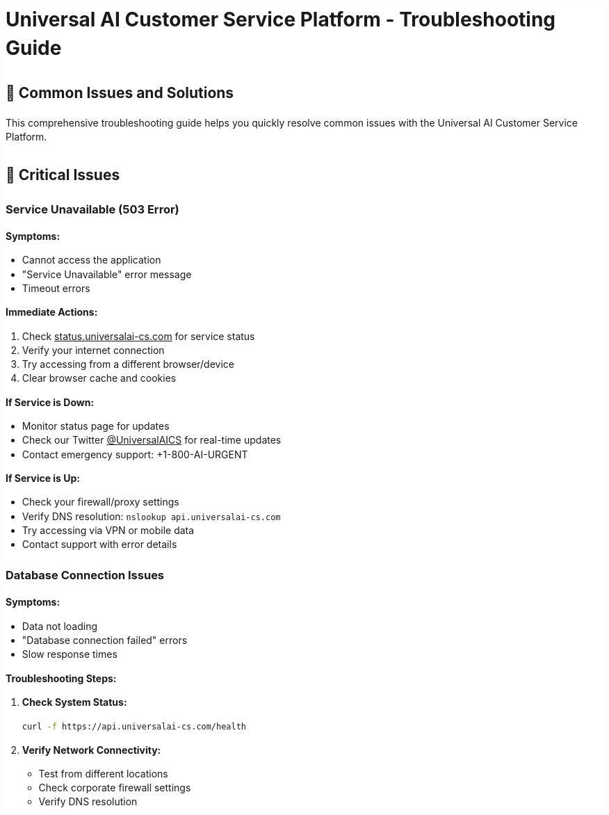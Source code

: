 # Universal AI Customer Service Platform - Troubleshooting Guide

## 🔧 Common Issues and Solutions

This comprehensive troubleshooting guide helps you quickly resolve common issues with the Universal AI Customer Service Platform.

## 🚨 Critical Issues

### Service Unavailable (503 Error)

**Symptoms:**
- Cannot access the application
- "Service Unavailable" error message
- Timeout errors

**Immediate Actions:**
1. Check [status.universalai-cs.com](https://status.universalai-cs.com) for service status
2. Verify your internet connection
3. Try accessing from a different browser/device
4. Clear browser cache and cookies

**If Service is Down:**
- Monitor status page for updates
- Check our Twitter [@UniversalAICS](https://twitter.com/UniversalAICS) for real-time updates
- Contact emergency support: +1-800-AI-URGENT

**If Service is Up:**
- Check your firewall/proxy settings
- Verify DNS resolution: `nslookup api.universalai-cs.com`
- Try accessing via VPN or mobile data
- Contact support with error details

### Database Connection Issues

**Symptoms:**
- Data not loading
- "Database connection failed" errors
- Slow response times

**Troubleshooting Steps:**
1. **Check System Status:**
   ```bash
   curl -f https://api.universalai-cs.com/health
   ```

2. **Verify Network Connectivity:**
   - Test from different locations
   - Check corporate firewall settings
   - Verify DNS resolution
